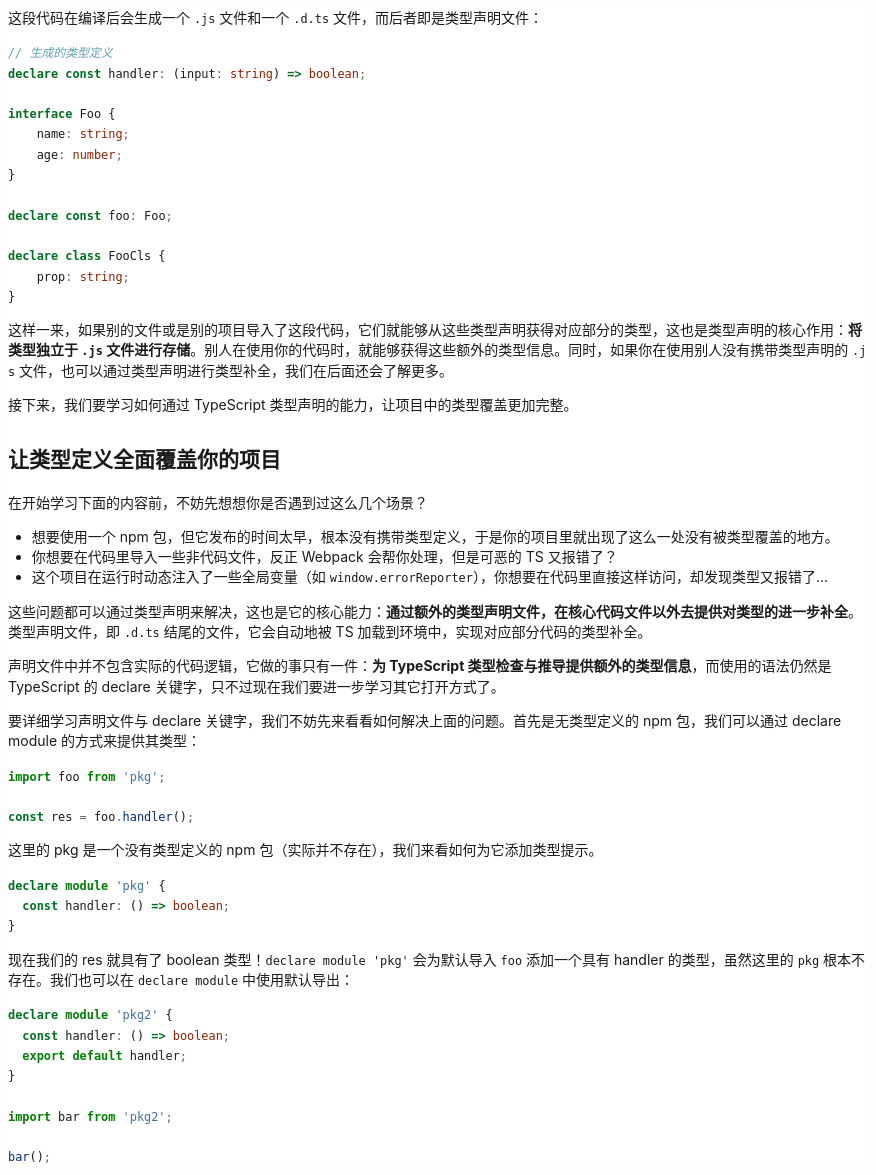 这段代码在编译后会生成一个 `.js` 文件和一个 `.d.ts` 文件，而后者即是类型声明文件：

```typescript
// 生成的类型定义
declare const handler: (input: string) => boolean;

interface Foo {
    name: string;
    age: number;
}

declare const foo: Foo;

declare class FooCls {
    prop: string;
}
```

这样一来，如果别的文件或是别的项目导入了这段代码，它们就能够从这些类型声明获得对应部分的类型，这也是类型声明的核心作用：**将类型独立于 `.js` 文件进行存储**。别人在使用你的代码时，就能够获得这些额外的类型信息。同时，如果你在使用别人没有携带类型声明的 `.js` 文件，也可以通过类型声明进行类型补全，我们在后面还会了解更多。

接下来，我们要学习如何通过 TypeScript 类型声明的能力，让项目中的类型覆盖更加完整。

## 让类型定义全面覆盖你的项目

在开始学习下面的内容前，不妨先想想你是否遇到过这么几个场景？

- 想要使用一个 npm 包，但它发布的时间太早，根本没有携带类型定义，于是你的项目里就出现了这么一处没有被类型覆盖的地方。
- 你想要在代码里导入一些非代码文件，反正 Webpack 会帮你处理，但是可恶的 TS 又报错了？
- 这个项目在运行时动态注入了一些全局变量（如 `window.errorReporter`），你想要在代码里直接这样访问，却发现类型又报错了...

这些问题都可以通过类型声明来解决，这也是它的核心能力：**通过额外的类型声明文件，在核心代码文件以外去提供对类型的进一步补全**。类型声明文件，即 `.d.ts` 结尾的文件，它会自动地被 TS 加载到环境中，实现对应部分代码的类型补全。

声明文件中并不包含实际的代码逻辑，它做的事只有一件：**为 TypeScript 类型检查与推导提供额外的类型信息**，而使用的语法仍然是 TypeScript 的 declare 关键字，只不过现在我们要进一步学习其它打开方式了。

要详细学习声明文件与 declare 关键字，我们不妨先来看看如何解决上面的问题。首先是无类型定义的 npm 包，我们可以通过 declare module 的方式来提供其类型：

```typescript
import foo from 'pkg';

const res = foo.handler();
```

这里的 pkg 是一个没有类型定义的 npm 包（实际并不存在），我们来看如何为它添加类型提示。

```typescript
declare module 'pkg' {
  const handler: () => boolean;
}
```

现在我们的 res 就具有了 boolean 类型！`declare module 'pkg'` 会为默认导入 `foo` 添加一个具有 handler 的类型，虽然这里的 `pkg` 根本不存在。我们也可以在 `declare module` 中使用默认导出：

```typescript
declare module 'pkg2' {
  const handler: () => boolean;
  export default handler;
}

import bar from 'pkg2';

bar();
```
